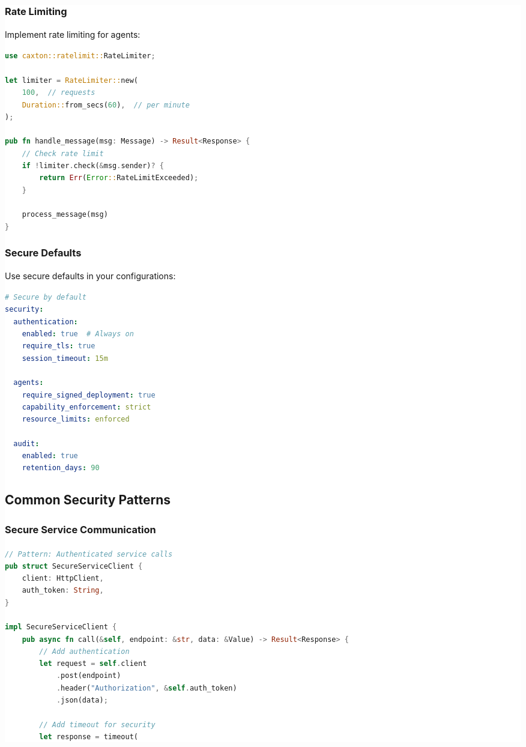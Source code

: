 ### Rate Limiting

Implement rate limiting for agents:

```rust
use caxton::ratelimit::RateLimiter;

let limiter = RateLimiter::new(
    100,  // requests
    Duration::from_secs(60),  // per minute
);

pub fn handle_message(msg: Message) -> Result<Response> {
    // Check rate limit
    if !limiter.check(&msg.sender)? {
        return Err(Error::RateLimitExceeded);
    }

    process_message(msg)
}
```

### Secure Defaults

Use secure defaults in your configurations:

```yaml
# Secure by default
security:
  authentication:
    enabled: true  # Always on
    require_tls: true
    session_timeout: 15m

  agents:
    require_signed_deployment: true
    capability_enforcement: strict
    resource_limits: enforced

  audit:
    enabled: true
    retention_days: 90
```

## Common Security Patterns

### Secure Service Communication

```rust
// Pattern: Authenticated service calls
pub struct SecureServiceClient {
    client: HttpClient,
    auth_token: String,
}

impl SecureServiceClient {
    pub async fn call(&self, endpoint: &str, data: &Value) -> Result<Response> {
        // Add authentication
        let request = self.client
            .post(endpoint)
            .header("Authorization", &self.auth_token)
            .json(data);

        // Add timeout for security
        let response = timeout(
```